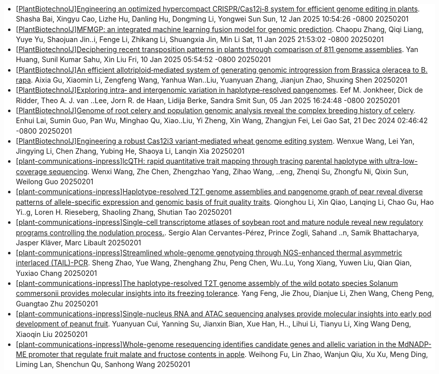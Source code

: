   - \[[PlantBiotechnolJ](https://onlinelibrary.wiley.com/journal/14677652?af=R)\][Engineering an optimized hypercompact CRISPR/Cas12j‐8 system for efficient genome editing in plants](https://onlinelibrary.wiley.com/doi/10.1111/pbi.14574?af=R). Shasha Bai, Xingyu Cao, Lizhe Hu, Danling Hu, Dongming Li, Yongwei Sun Sun, 12 Jan 2025 10:54:26 -0800	20250201
  - \[[PlantBiotechnolJ](https://onlinelibrary.wiley.com/journal/14677652?af=R)\][MFMGP: an integrated machine learning fusion model for genomic prediction](https://onlinelibrary.wiley.com/doi/10.1111/pbi.14532?af=R). Chaopu Zhang, Qiqi Liang, Yuye Yu, Shaojuan Jin..i, Fenge Li, Zhikang Li, Shuangxia Jin, Min Li Sat, 11 Jan 2025 21:53:02 -0800	20250201
  - \[[PlantBiotechnolJ](https://onlinelibrary.wiley.com/journal/14677652?af=R)\][Deciphering recent transposition patterns in plants through comparison of 811 genome assemblies](https://onlinelibrary.wiley.com/doi/10.1111/pbi.14570?af=R). Yan Huang, Sunil Kumar Sahu, Xin Liu Fri, 10 Jan 2025 05:54:52 -0800	20250201
  - \[[PlantBiotechnolJ](https://onlinelibrary.wiley.com/journal/14677652?af=R)\][An efficient allotriploid‐mediated system of generating genomic introgression from Brassica oleracea to B. rapa](https://onlinelibrary.wiley.com/doi/10.1111/pbi.14564?af=R). Aixia Gu, Xiaomin Li, Zengfeng Wang, Yanhua Wan..Liu, Yuanyuan Zhang, Jianjun Zhao, Shuxing Shen 	20250201
  - \[[PlantBiotechnolJ](https://onlinelibrary.wiley.com/journal/14677652?af=R)\][Exploring intra‐ and intergenomic variation in haplotype‐resolved pangenomes](https://onlinelibrary.wiley.com/doi/10.1111/pbi.14545?af=R). Eef M. Jonkheer, Dick de Ridder, Theo A. J. van ..Lee, Jorn R. de Haan, Lidija Berke, Sandra Smit Sun, 05 Jan 2025 16:24:48 -0800	20250201
  - \[[PlantBiotechnolJ](https://onlinelibrary.wiley.com/journal/14677652?af=R)\][Genome of root celery and population genomic analysis reveal the complex breeding history of celery](https://onlinelibrary.wiley.com/doi/10.1111/pbi.14551?af=R). Enhui Lai, Sumin Guo, Pan Wu, Minghao Qu, Xiao..Liu, Yi Zheng, Xin Wang, Zhangjun Fei, Lei Gao Sat, 21 Dec 2024 02:46:42 -0800	20250201
  - \[[PlantBiotechnolJ](https://onlinelibrary.wiley.com/journal/14677652?af=R)\][Engineering a robust Cas12i3 variant‐mediated wheat genome editing system](https://onlinelibrary.wiley.com/doi/10.1111/pbi.14544?af=R). Wenxue Wang, Lei Yan, Jingying Li, Chen Zhang, Yubing He, Shaoya Li, Lanqin Xia 	20250201
  - \[[plant-communications-inpress](https://www.cell.com/archive?publicationCode=xplc&rss=yes)\][lcQTH: rapid quantitative trait mapping through tracing parental haplotype with ultra-low-coverage sequencing](https://www.cell.com/plant-communications/fulltext/S2590-3462(24)00325-0?rss=yes). Wenxi Wang, Zhe Chen, Zhengzhao Yang, Zihao Wang, ..eng, Zhenqi Su, Zhongfu Ni, Qixin Sun, Weilong Guo 	20250201
  - \[[plant-communications-inpress](https://www.cell.com/archive?publicationCode=xplc&rss=yes)\][Haplotype-resolved T2T genome assemblies and pangenome graph of pear reveal diverse patterns of allele-specific expression and genomic basis of fruit quality traits](https://www.cell.com/plant-communications/fulltext/S2590-3462(24)00317-1?rss=yes). Qionghou Li, Xin Qiao, Lanqing Li, Chao Gu, Hao Yi..g, Loren H. Rieseberg, Shaoling Zhang, Shutian Tao 	20250201
  - \[[plant-communications-inpress](https://www.cell.com/archive?publicationCode=xplc&rss=yes)\][Single-cell transcriptome atlases of soybean root and mature nodule reveal new regulatory programs controlling the nodulation process.](https://www.cell.com/plant-communications/fulltext/S2590-3462(24)00292-X?rss=yes). Sergio Alan Cervantes-Pérez, Prince Zogli, Sahand ..n, Samik Bhattacharya, Jasper Kläver, Marc Libault 	20250201
  - \[[plant-communications-inpress](https://www.cell.com/archive?publicationCode=xplc&rss=yes)\][Streamlined whole-genome genotyping through NGS-enhanced thermal asymmetric interlaced (TAIL)-PCR](https://www.cell.com/plant-communications/fulltext/S2590-3462(24)00291-8?rss=yes). Sheng Zhao, Yue Wang, Zhenghang Zhu, Peng Chen, Wu..Lu, Yong Xiang, Yuwen Liu, Qian Qian, Yuxiao Chang 	20250201
  - \[[plant-communications-inpress](https://www.cell.com/archive?publicationCode=xplc&rss=yes)\][The haplotype-resolved T2T genome assembly of the wild potato species Solanum commersonii provides molecular insights into its freezing tolerance](https://www.cell.com/plant-communications/fulltext/S2590-3462(24)00288-8?rss=yes). Yang Feng, Jie Zhou, Dianjue Li, Zhen Wang, Cheng Peng, Guangtao Zhu 	20250201
  - \[[plant-communications-inpress](https://www.cell.com/archive?publicationCode=xplc&rss=yes)\][Single-nucleus RNA and ATAC sequencing analyses provide molecular insights into early pod development of peanut fruit](https://www.cell.com/plant-communications/fulltext/S2590-3462(24)00287-6?rss=yes). Yuanyuan Cui, Yanning Su, Jianxin Bian, Xue Han, H.., Lihui Li, Tianyu Li, Xing Wang Deng, Xiaoqin Liu 	20250201
  - \[[plant-communications-inpress](https://www.cell.com/archive?publicationCode=xplc&rss=yes)\][Whole-genome resequencing identifies candidate genes and allelic variation in the MdNADP-ME promoter that regulate fruit malate and fructose contents in apple](https://www.cell.com/plant-communications/fulltext/S2590-3462(24)00281-5?rss=yes). Weihong Fu, Lin Zhao, Wanjun Qiu, Xu Xu, Meng Ding, Liming Lan, Shenchun Qu, Sanhong Wang 	20250201